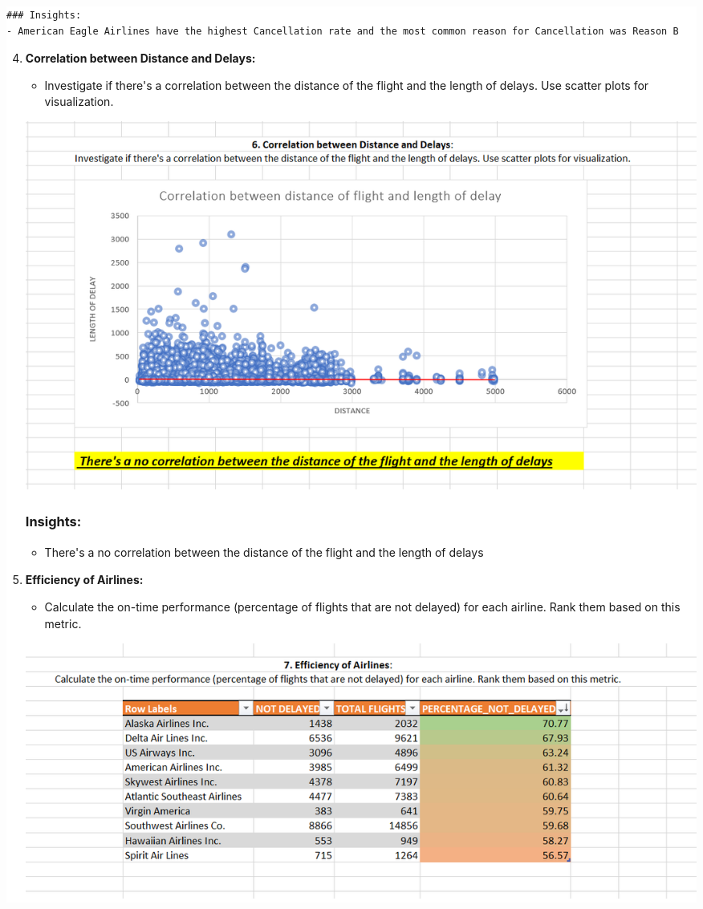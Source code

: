     ### Insights:
    - American Eagle Airlines have the highest Cancellation rate and the most common reason for Cancellation was Reason B										

4. **Correlation between Distance and Delays:**
    - Investigate if there's a correlation between the distance of the flight and the length of delays. Use scatter plots for visualization.

    ![Correlation between Distance and Delays](Images/6.png)

    ### Insights:
    -  There's a no correlation between the distance of the flight and the length of delays									

5. **Efficiency of Airlines:**
    - Calculate the on-time performance (percentage of flights that are not delayed) for each airline. Rank them based on this metric.

    ![Efficiency of Airlines](Images/7.png)
